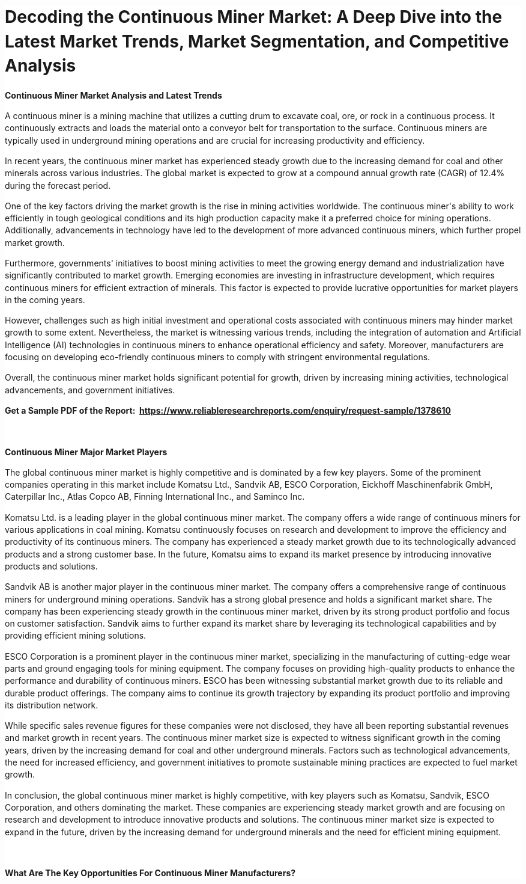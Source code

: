 <p><h1>Decoding the Continuous Miner Market: A Deep Dive into the Latest Market Trends, Market Segmentation, and Competitive Analysis</h1></p><p><strong>Continuous Miner Market Analysis and Latest Trends</strong></p>
<p><p>A continuous miner is a mining machine that utilizes a cutting drum to excavate coal, ore, or rock in a continuous process. It continuously extracts and loads the material onto a conveyor belt for transportation to the surface. Continuous miners are typically used in underground mining operations and are crucial for increasing productivity and efficiency.</p><p>In recent years, the continuous miner market has experienced steady growth due to the increasing demand for coal and other minerals across various industries. The global market is expected to grow at a compound annual growth rate (CAGR) of 12.4% during the forecast period.</p><p>One of the key factors driving the market growth is the rise in mining activities worldwide. The continuous miner's ability to work efficiently in tough geological conditions and its high production capacity make it a preferred choice for mining operations. Additionally, advancements in technology have led to the development of more advanced continuous miners, which further propel market growth.</p><p>Furthermore, governments' initiatives to boost mining activities to meet the growing energy demand and industrialization have significantly contributed to market growth. Emerging economies are investing in infrastructure development, which requires continuous miners for efficient extraction of minerals. This factor is expected to provide lucrative opportunities for market players in the coming years.</p><p>However, challenges such as high initial investment and operational costs associated with continuous miners may hinder market growth to some extent. Nevertheless, the market is witnessing various trends, including the integration of automation and Artificial Intelligence (AI) technologies in continuous miners to enhance operational efficiency and safety. Moreover, manufacturers are focusing on developing eco-friendly continuous miners to comply with stringent environmental regulations.</p><p>Overall, the continuous miner market holds significant potential for growth, driven by increasing mining activities, technological advancements, and government initiatives.</p></p>
<p><strong>Get a Sample PDF of the Report:&nbsp; <a href="https://www.reliableresearchreports.com/enquiry/request-sample/1378610">https://www.reliableresearchreports.com/enquiry/request-sample/1378610</a></strong></p>
<p>&nbsp;</p>
<p><strong>Continuous Miner Major Market Players</strong></p>
<p><p>The global continuous miner market is highly competitive and is dominated by a few key players. Some of the prominent companies operating in this market include Komatsu Ltd., Sandvik AB, ESCO Corporation, Eickhoff Maschinenfabrik GmbH, Caterpillar Inc., Atlas Copco AB, Finning International Inc., and Saminco Inc.</p><p>Komatsu Ltd. is a leading player in the global continuous miner market. The company offers a wide range of continuous miners for various applications in coal mining. Komatsu continuously focuses on research and development to improve the efficiency and productivity of its continuous miners. The company has experienced a steady market growth due to its technologically advanced products and a strong customer base. In the future, Komatsu aims to expand its market presence by introducing innovative products and solutions.</p><p>Sandvik AB is another major player in the continuous miner market. The company offers a comprehensive range of continuous miners for underground mining operations. Sandvik has a strong global presence and holds a significant market share. The company has been experiencing steady growth in the continuous miner market, driven by its strong product portfolio and focus on customer satisfaction. Sandvik aims to further expand its market share by leveraging its technological capabilities and by providing efficient mining solutions.</p><p>ESCO Corporation is a prominent player in the continuous miner market, specializing in the manufacturing of cutting-edge wear parts and ground engaging tools for mining equipment. The company focuses on providing high-quality products to enhance the performance and durability of continuous miners. ESCO has been witnessing substantial market growth due to its reliable and durable product offerings. The company aims to continue its growth trajectory by expanding its product portfolio and improving its distribution network.</p><p>While specific sales revenue figures for these companies were not disclosed, they have all been reporting substantial revenues and market growth in recent years. The continuous miner market size is expected to witness significant growth in the coming years, driven by the increasing demand for coal and other underground minerals. Factors such as technological advancements, the need for increased efficiency, and government initiatives to promote sustainable mining practices are expected to fuel market growth.</p><p>In conclusion, the global continuous miner market is highly competitive, with key players such as Komatsu, Sandvik, ESCO Corporation, and others dominating the market. These companies are experiencing steady market growth and are focusing on research and development to introduce innovative products and solutions. The continuous miner market size is expected to expand in the future, driven by the increasing demand for underground minerals and the need for efficient mining equipment.</p></p>
<p>&nbsp;</p>
<p><strong>What Are The Key Opportunities For Continuous Miner Manufacturers?</strong></p>